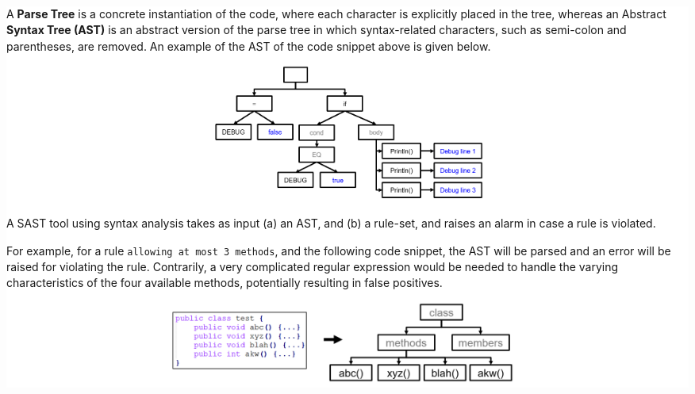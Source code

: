 A **Parse Tree** is a concrete instantiation of the code, where each character is explicitly placed in the tree, whereas an Abstract **Syntax Tree (AST)** is an abstract version of the parse tree in which syntax-related characters, such as semi-colon and parentheses, are removed. An example of the AST of the code snippet above is given below.

<p align="center">
  <img width="350" src="img/security-testing/ast-example.png" alt="AST example">
</p>

A SAST tool using syntax analysis takes as input (a) an AST, and (b) a rule-set, and raises an alarm in case a rule is violated.

For example, for a rule `allowing at most 3 methods`, and the following code snippet, the AST will be parsed and an error will be raised for violating the rule. Contrarily, a very complicated regular expression would be needed to handle the varying characteristics of the four available methods, potentially resulting in false positives.

<p align="center">
  <img width="450" src="img/security-testing/ast-usecase1.png" alt="AST rule enforcement">
</p>
